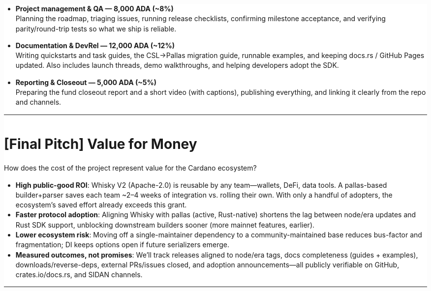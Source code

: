 - **Project management & QA — 8,000 ADA (~8%)**  
Planning the roadmap, triaging issues, running release checklists, confirming milestone acceptance, and verifying parity/round-trip tests so what we ship is reliable.  

- **Documentation & DevRel — 12,000 ADA (~12%)**  
Writing quickstarts and task guides, the CSL→Pallas migration guide, runnable examples, and keeping docs.rs / GitHub Pages updated. Also includes launch threads, demo walkthroughs, and helping developers adopt the SDK.  

- **Reporting & Closeout — 5,000 ADA (~5%)**  
Preparing the fund closeout report and a short video (with captions), publishing everything, and linking it clearly from the repo and channels.  

---

# [Final Pitch] Value for Money
How does the cost of the project represent value for the Cardano ecosystem?

- **High public-good ROI**: Whisky V2 (Apache-2.0) is reusable by any team—wallets, DeFi, data tools. A pallas-based builder+parser saves each team ~2–4 weeks of integration vs. rolling their own. With only a handful of adopters, the ecosystem’s saved effort already exceeds this grant.  
- **Faster protocol adoption**: Aligning Whisky with pallas (active, Rust-native) shortens the lag between node/era updates and Rust SDK support, unblocking downstream builders sooner (more mainnet features, earlier).  
- **Lower ecosystem risk**: Moving off a single-maintainer dependency to a community-maintained base reduces bus-factor and fragmentation; DI keeps options open if future serializers emerge.  
- **Measured outcomes, not promises**: We’ll track releases aligned to node/era tags, docs completeness (guides + examples), downloads/reverse-deps, external PRs/issues closed, and adoption announcements—all publicly verifiable on GitHub, crates.io/docs.rs, and SIDAN channels.  

---


